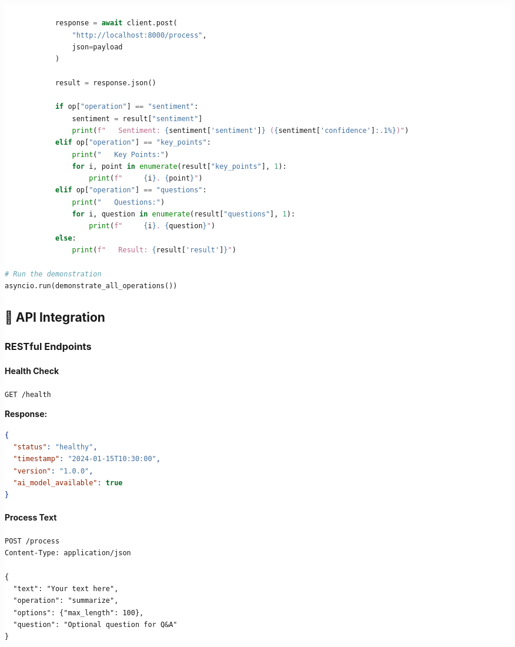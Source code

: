 ```python
            
            response = await client.post(
                "http://localhost:8000/process",
                json=payload
            )
            
            result = response.json()
            
            if op["operation"] == "sentiment":
                sentiment = result["sentiment"]
                print(f"   Sentiment: {sentiment['sentiment']} ({sentiment['confidence']:.1%})")
            elif op["operation"] == "key_points":
                print("   Key Points:")
                for i, point in enumerate(result["key_points"], 1):
                    print(f"     {i}. {point}")
            elif op["operation"] == "questions":
                print("   Questions:")
                for i, question in enumerate(result["questions"], 1):
                    print(f"     {i}. {question}")
            else:
                print(f"   Result: {result['result']}")

# Run the demonstration
asyncio.run(demonstrate_all_operations())
```

## 🔌 API Integration

### RESTful Endpoints

#### Health Check
```http
GET /health
```
**Response:**
```json
{
  "status": "healthy",
  "timestamp": "2024-01-15T10:30:00",
  "version": "1.0.0",
  "ai_model_available": true
}
```

#### Process Text
```http
POST /process
Content-Type: application/json

{
  "text": "Your text here",
  "operation": "summarize",
  "options": {"max_length": 100},
  "question": "Optional question for Q&A"
}
```
